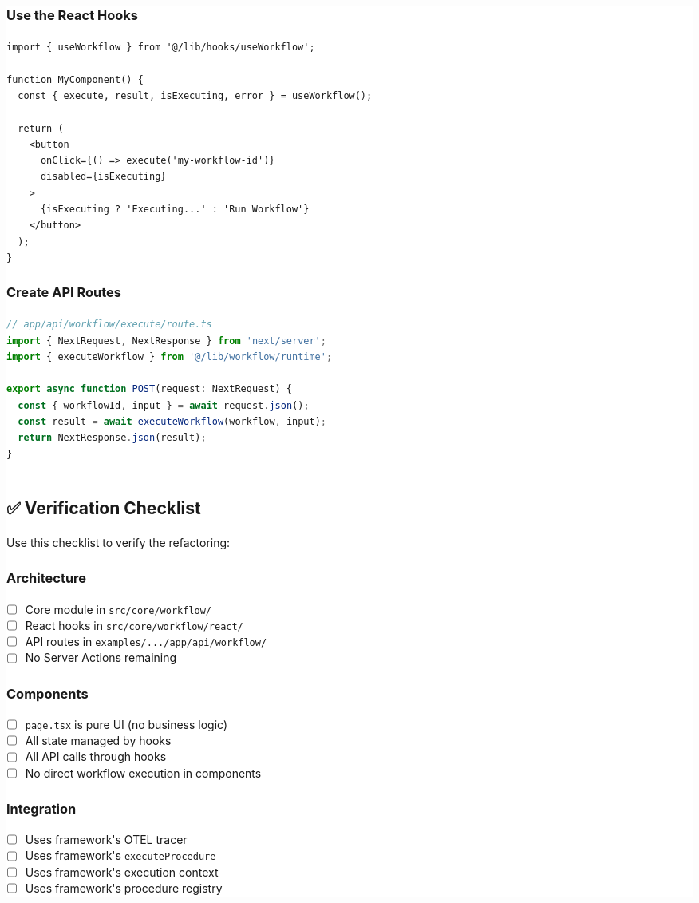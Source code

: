 ### Use the React Hooks

```tsx
import { useWorkflow } from '@/lib/hooks/useWorkflow';

function MyComponent() {
  const { execute, result, isExecuting, error } = useWorkflow();
  
  return (
    <button 
      onClick={() => execute('my-workflow-id')}
      disabled={isExecuting}
    >
      {isExecuting ? 'Executing...' : 'Run Workflow'}
    </button>
  );
}
```

### Create API Routes

```typescript
// app/api/workflow/execute/route.ts
import { NextRequest, NextResponse } from 'next/server';
import { executeWorkflow } from '@/lib/workflow/runtime';

export async function POST(request: NextRequest) {
  const { workflowId, input } = await request.json();
  const result = await executeWorkflow(workflow, input);
  return NextResponse.json(result);
}
```

---

## ✅ Verification Checklist

Use this checklist to verify the refactoring:

### Architecture
- [ ] Core module in `src/core/workflow/`
- [ ] React hooks in `src/core/workflow/react/`
- [ ] API routes in `examples/.../app/api/workflow/`
- [ ] No Server Actions remaining

### Components
- [ ] `page.tsx` is pure UI (no business logic)
- [ ] All state managed by hooks
- [ ] All API calls through hooks
- [ ] No direct workflow execution in components

### Integration
- [ ] Uses framework's OTEL tracer
- [ ] Uses framework's `executeProcedure`
- [ ] Uses framework's execution context
- [ ] Uses framework's procedure registry
